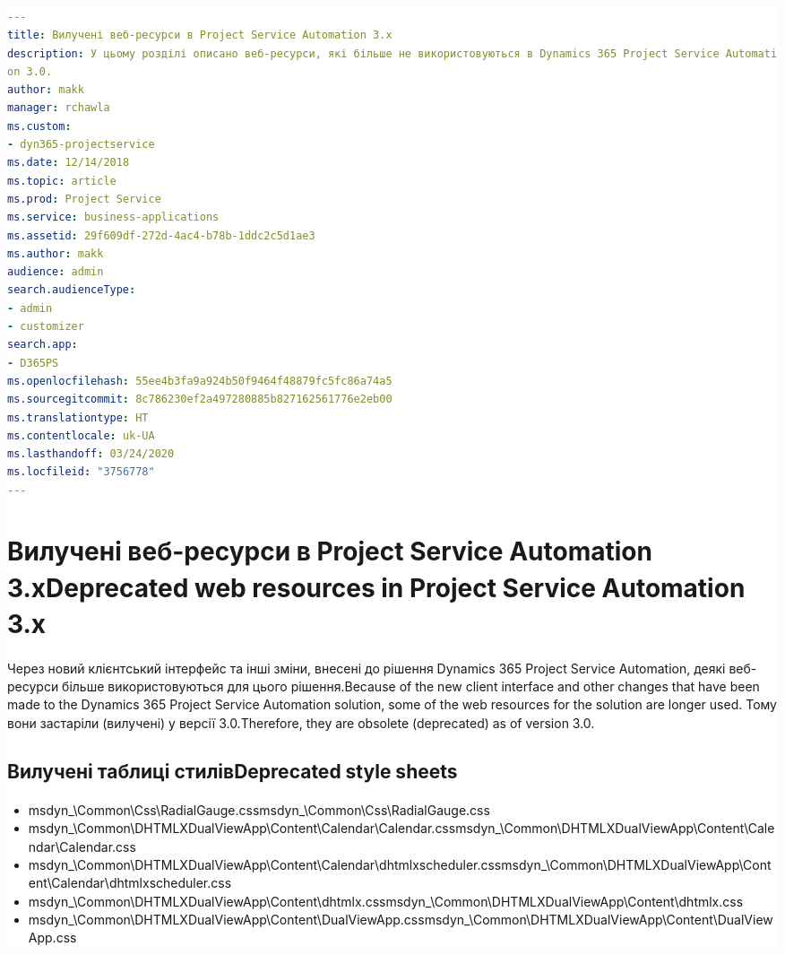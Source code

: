 ```yaml
---
title: Вилучені веб-ресурси в Project Service Automation 3.x
description: У цьому розділі описано веб-ресурси, які більше не використовуються в Dynamics 365 Project Service Automation 3.0.
author: makk
manager: rchawla
ms.custom:
- dyn365-projectservice
ms.date: 12/14/2018
ms.topic: article
ms.prod: Project Service
ms.service: business-applications
ms.assetid: 29f609df-272d-4ac4-b78b-1ddc2c5d1ae3
ms.author: makk
audience: admin
search.audienceType:
- admin
- customizer
search.app:
- D365PS
ms.openlocfilehash: 55ee4b3fa9a924b50f9464f48879fc5fc86a74a5
ms.sourcegitcommit: 8c786230ef2a497280885b827162561776e2eb00
ms.translationtype: HT
ms.contentlocale: uk-UA
ms.lasthandoff: 03/24/2020
ms.locfileid: "3756778"
---
```

# <a name="deprecated-web-resources-in-project-service-automation-3x"></a><span data-ttu-id="78591-103">Вилучені веб-ресурси в Project Service Automation 3.x</span><span class="sxs-lookup"><span data-stu-id="78591-103">Deprecated web resources in Project Service Automation 3.x</span></span>

<span data-ttu-id="78591-104">Через новий клієнтський інтерфейс та інші зміни, внесені до рішення Dynamics 365 Project Service Automation, деякі веб-ресурси більше використовуються для цього рішення.</span><span class="sxs-lookup"><span data-stu-id="78591-104">Because of the new client interface and other changes that have been made to the Dynamics 365 Project Service Automation solution, some of the web resources for the solution are longer used.</span></span> <span data-ttu-id="78591-105">Тому вони застаріли (вилучені) у версії 3.0.</span><span class="sxs-lookup"><span data-stu-id="78591-105">Therefore, they are obsolete (deprecated) as of version 3.0.</span></span>

## <a name="deprecated-style-sheets"></a><span data-ttu-id="78591-106">Вилучені таблиці стилів</span><span class="sxs-lookup"><span data-stu-id="78591-106">Deprecated style sheets</span></span>

- <span data-ttu-id="78591-107">msdyn\_\\Common\\Css\\RadialGauge.css</span><span class="sxs-lookup"><span data-stu-id="78591-107">msdyn\_\\Common\\Css\\RadialGauge.css</span></span>
- <span data-ttu-id="78591-108">msdyn\_\\Common\\DHTMLXDualViewApp\\Content\\Calendar\\Calendar.css</span><span class="sxs-lookup"><span data-stu-id="78591-108">msdyn\_\\Common\\DHTMLXDualViewApp\\Content\\Calendar\\Calendar.css</span></span>
- <span data-ttu-id="78591-109">msdyn\_\\Common\\DHTMLXDualViewApp\\Content\\Calendar\\dhtmlxscheduler.css</span><span class="sxs-lookup"><span data-stu-id="78591-109">msdyn\_\\Common\\DHTMLXDualViewApp\\Content\\Calendar\\dhtmlxscheduler.css</span></span>
- <span data-ttu-id="78591-110">msdyn\_\\Common\\DHTMLXDualViewApp\\Content\\dhtmlx.css</span><span class="sxs-lookup"><span data-stu-id="78591-110">msdyn\_\\Common\\DHTMLXDualViewApp\\Content\\dhtmlx.css</span></span>
- <span data-ttu-id="78591-111">msdyn\_\\Common\\DHTMLXDualViewApp\\Content\\DualViewApp.css</span><span class="sxs-lookup"><span data-stu-id="78591-111">msdyn\_\\Common\\DHTMLXDualViewApp\\Content\\DualViewApp.css</span></span>